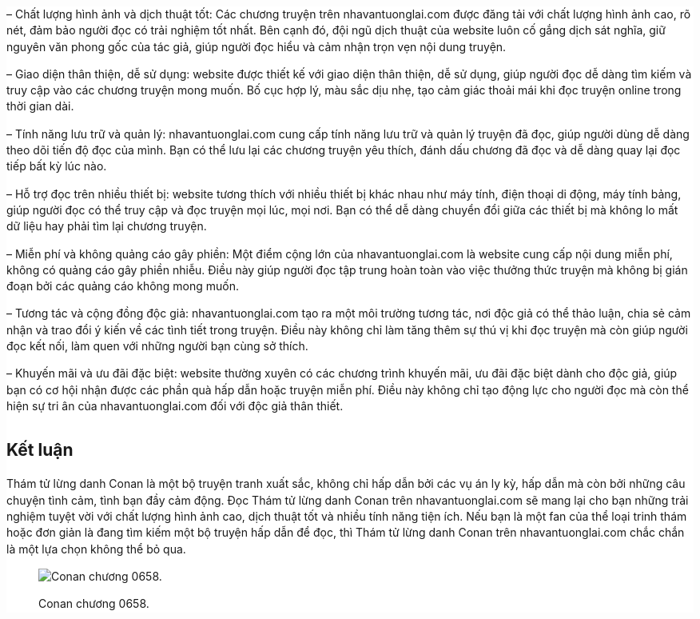 – Chất lượng hình ảnh và dịch thuật tốt: Các chương truyện trên nhavantuonglai.com được đăng tải với chất lượng hình ảnh cao, rõ nét, đảm bảo người đọc có trải nghiệm tốt nhất. Bên cạnh đó, đội ngũ dịch thuật của website luôn cố gắng dịch sát nghĩa, giữ nguyên văn phong gốc của tác giả, giúp người đọc hiểu và cảm nhận trọn vẹn nội dung truyện.

– Giao diện thân thiện, dễ sử dụng: website được thiết kế với giao diện thân thiện, dễ sử dụng, giúp người đọc dễ dàng tìm kiếm và truy cập vào các chương truyện mong muốn. Bố cục hợp lý, màu sắc dịu nhẹ, tạo cảm giác thoải mái khi đọc truyện online trong thời gian dài.

– Tính năng lưu trữ và quản lý: nhavantuonglai.com cung cấp tính năng lưu trữ và quản lý truyện đã đọc, giúp người dùng dễ dàng theo dõi tiến độ đọc của mình. Bạn có thể lưu lại các chương truyện yêu thích, đánh dấu chương đã đọc và dễ dàng quay lại đọc tiếp bất kỳ lúc nào.

– Hỗ trợ đọc trên nhiều thiết bị: website tương thích với nhiều thiết bị khác nhau như máy tính, điện thoại di động, máy tính bảng, giúp người đọc có thể truy cập và đọc truyện mọi lúc, mọi nơi. Bạn có thể dễ dàng chuyển đổi giữa các thiết bị mà không lo mất dữ liệu hay phải tìm lại chương truyện.

– Miễn phí và không quảng cáo gây phiền: Một điểm cộng lớn của nhavantuonglai.com là website cung cấp nội dung miễn phí, không có quảng cáo gây phiền nhiễu. Điều này giúp người đọc tập trung hoàn toàn vào việc thưởng thức truyện mà không bị gián đoạn bởi các quảng cáo không mong muốn.

– Tương tác và cộng đồng độc giả: nhavantuonglai.com tạo ra một môi trường tương tác, nơi độc giả có thể thảo luận, chia sẻ cảm nhận và trao đổi ý kiến về các tình tiết trong truyện. Điều này không chỉ làm tăng thêm sự thú vị khi đọc truyện mà còn giúp người đọc kết nối, làm quen với những người bạn cùng sở thích.

– Khuyến mãi và ưu đãi đặc biệt: website thường xuyên có các chương trình khuyến mãi, ưu đãi đặc biệt dành cho độc giả, giúp bạn có cơ hội nhận được các phần quà hấp dẫn hoặc truyện miễn phí. Điều này không chỉ tạo động lực cho người đọc mà còn thể hiện sự tri ân của nhavantuonglai.com đối với độc giả thân thiết.

## Kết luận

Thám tử lừng danh Conan là một bộ truyện tranh xuất sắc, không chỉ hấp dẫn bởi các vụ án ly kỳ, hấp dẫn mà còn bởi những câu chuyện tình cảm, tình bạn đầy cảm động. Đọc Thám tử lừng danh Conan trên nhavantuonglai.com sẽ mang lại cho bạn những trải nghiệm tuyệt vời với chất lượng hình ảnh cao, dịch thuật tốt và nhiều tính năng tiện ích. Nếu bạn là một fan của thể loại trinh thám hoặc đơn giản là đang tìm kiếm một bộ truyện hấp dẫn để đọc, thì Thám tử lừng danh Conan trên nhavantuonglai.com chắc chắn là một lựa chọn không thể bỏ qua.

<figure><img src="https://nhavantuonglai.com/image/cover/001-658.jpg" alt="Conan chương 0658." title="Conan chương 0658." height=100% width=100%><figcaption><p>Conan chương 0658.</p></figcaption></figure>